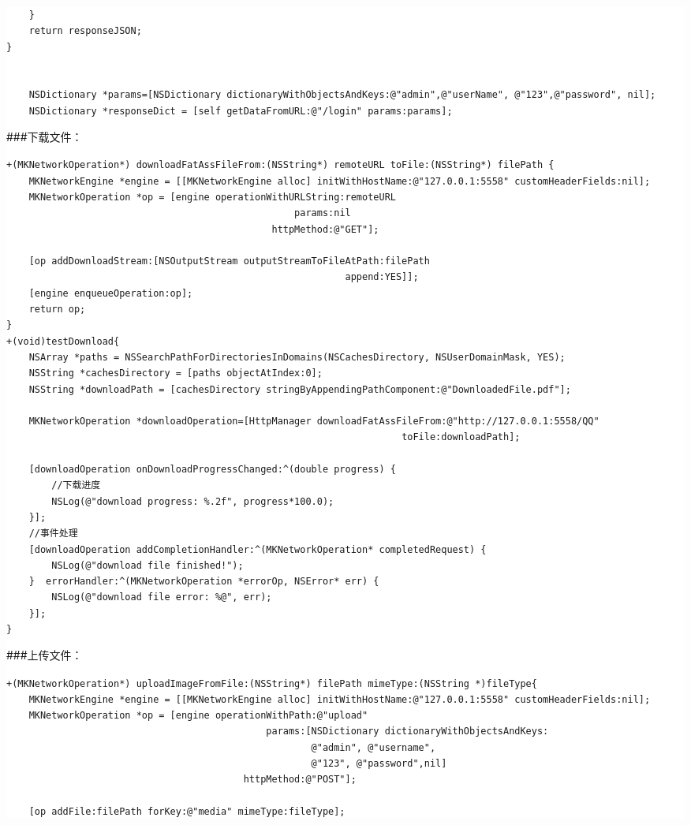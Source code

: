 	    }  
	    return responseJSON;  
	}  
	  
	  
	    NSDictionary *params=[NSDictionary dictionaryWithObjectsAndKeys:@"admin",@"userName", @"123",@"password", nil];  
	    NSDictionary *responseDict = [self getDataFromURL:@"/login" params:params];  
 
###下载文件： 
 
	+(MKNetworkOperation*) downloadFatAssFileFrom:(NSString*) remoteURL toFile:(NSString*) filePath {  
	    MKNetworkEngine *engine = [[MKNetworkEngine alloc] initWithHostName:@"127.0.0.1:5558" customHeaderFields:nil];  
	    MKNetworkOperation *op = [engine operationWithURLString:remoteURL  
	                                                   params:nil  
	                                               httpMethod:@"GET"];  
	      
	    [op addDownloadStream:[NSOutputStream outputStreamToFileAtPath:filePath  
	                                                            append:YES]];  
	    [engine enqueueOperation:op];  
	    return op;  
	}  
	+(void)testDownload{  
	    NSArray *paths = NSSearchPathForDirectoriesInDomains(NSCachesDirectory, NSUserDomainMask, YES);  
	    NSString *cachesDirectory = [paths objectAtIndex:0];  
	    NSString *downloadPath = [cachesDirectory stringByAppendingPathComponent:@"DownloadedFile.pdf"];  
	      
	    MKNetworkOperation *downloadOperation=[HttpManager downloadFatAssFileFrom:@"http://127.0.0.1:5558/QQ"  
	                                                                      toFile:downloadPath];  
	      
	    [downloadOperation onDownloadProgressChanged:^(double progress) {  
	        //下载进度  
	        NSLog(@"download progress: %.2f", progress*100.0);  
	    }];  
	    //事件处理  
	    [downloadOperation addCompletionHandler:^(MKNetworkOperation* completedRequest) {  
	        NSLog(@"download file finished!");  
	    }  errorHandler:^(MKNetworkOperation *errorOp, NSError* err) {  
	        NSLog(@"download file error: %@", err);  
	    }];  
	}  
###上传文件： 
 
	+(MKNetworkOperation*) uploadImageFromFile:(NSString*) filePath mimeType:(NSString *)fileType{  
	    MKNetworkEngine *engine = [[MKNetworkEngine alloc] initWithHostName:@"127.0.0.1:5558" customHeaderFields:nil];  
	    MKNetworkOperation *op = [engine operationWithPath:@"upload"  
	                                              params:[NSDictionary dictionaryWithObjectsAndKeys:  
	                                                      @"admin", @"username",  
	                                                      @"123", @"password",nil]  
	                                          httpMethod:@"POST"];  
	      
	    [op addFile:filePath forKey:@"media" mimeType:fileType];  
	      
